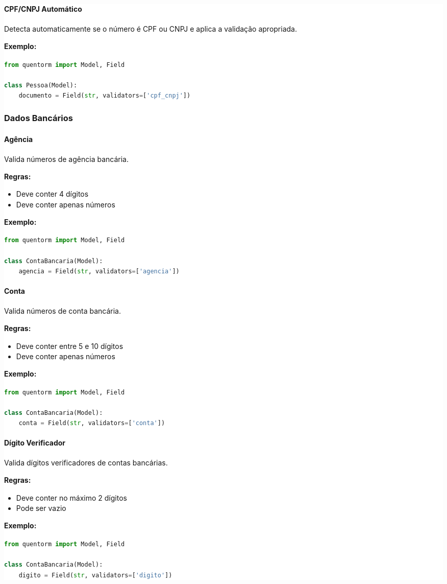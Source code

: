 #### CPF/CNPJ Automático

Detecta automaticamente se o número é CPF ou CNPJ e aplica a validação apropriada.

**Exemplo:**
```python
from quentorm import Model, Field

class Pessoa(Model):
    documento = Field(str, validators=['cpf_cnpj'])
```

### Dados Bancários

#### Agência

Valida números de agência bancária.

**Regras:**
- Deve conter 4 dígitos
- Deve conter apenas números

**Exemplo:**
```python
from quentorm import Model, Field

class ContaBancaria(Model):
    agencia = Field(str, validators=['agencia'])
```

#### Conta

Valida números de conta bancária.

**Regras:**
- Deve conter entre 5 e 10 dígitos
- Deve conter apenas números

**Exemplo:**
```python
from quentorm import Model, Field

class ContaBancaria(Model):
    conta = Field(str, validators=['conta'])
```

#### Dígito Verificador

Valida dígitos verificadores de contas bancárias.

**Regras:**
- Deve conter no máximo 2 dígitos
- Pode ser vazio

**Exemplo:**
```python
from quentorm import Model, Field

class ContaBancaria(Model):
    digito = Field(str, validators=['digito'])
```
